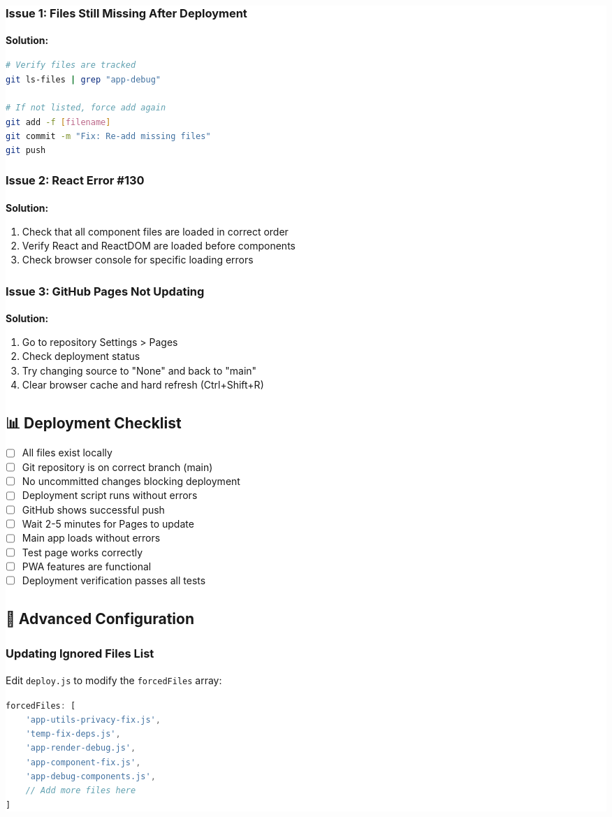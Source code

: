 ### Issue 1: Files Still Missing After Deployment

**Solution:**
```bash
# Verify files are tracked
git ls-files | grep "app-debug"

# If not listed, force add again
git add -f [filename]
git commit -m "Fix: Re-add missing files"
git push
```

### Issue 2: React Error #130

**Solution:**
1. Check that all component files are loaded in correct order
2. Verify React and ReactDOM are loaded before components
3. Check browser console for specific loading errors

### Issue 3: GitHub Pages Not Updating

**Solution:**
1. Go to repository Settings > Pages
2. Check deployment status
3. Try changing source to "None" and back to "main"
4. Clear browser cache and hard refresh (Ctrl+Shift+R)

## 📊 Deployment Checklist

- [ ] All files exist locally
- [ ] Git repository is on correct branch (main)
- [ ] No uncommitted changes blocking deployment
- [ ] Deployment script runs without errors
- [ ] GitHub shows successful push
- [ ] Wait 2-5 minutes for Pages to update
- [ ] Main app loads without errors
- [ ] Test page works correctly
- [ ] PWA features are functional
- [ ] Deployment verification passes all tests

## 🔧 Advanced Configuration

### Updating Ignored Files List

Edit `deploy.js` to modify the `forcedFiles` array:

```javascript
forcedFiles: [
    'app-utils-privacy-fix.js',
    'temp-fix-deps.js',
    'app-render-debug.js',
    'app-component-fix.js',
    'app-debug-components.js',
    // Add more files here
]
```
